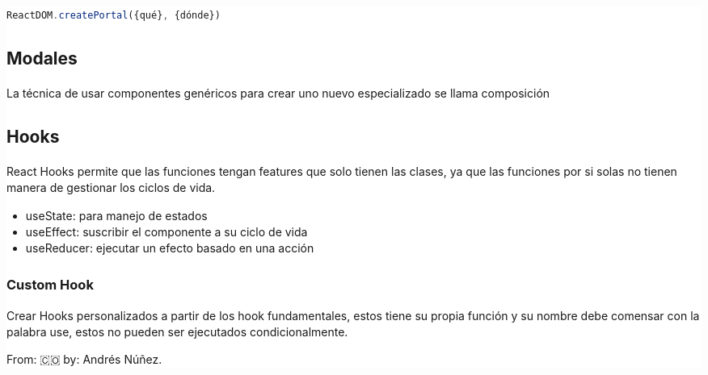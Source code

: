 ```javascript
ReactDOM.createPortal({qué}, {dónde})
```

## Modales

La técnica de usar componentes genéricos para crear uno nuevo especializado se llama composición

## Hooks

React Hooks permite que las funciones tengan features que solo tienen las clases, ya que las funciones por si solas no tienen manera de gestionar los ciclos de vida.

- useState: para manejo de estados
- useEffect: suscribir el componente a su ciclo de vida
- useReducer: ejecutar un efecto basado en una acción

### Custom Hook

Crear Hooks personalizados a partir de los hook fundamentales, estos tiene su propia función y su nombre debe comensar con la palabra use, estos no pueden ser ejecutados condicionalmente.

From: 🇨🇴
by: Andrés Núñez.
